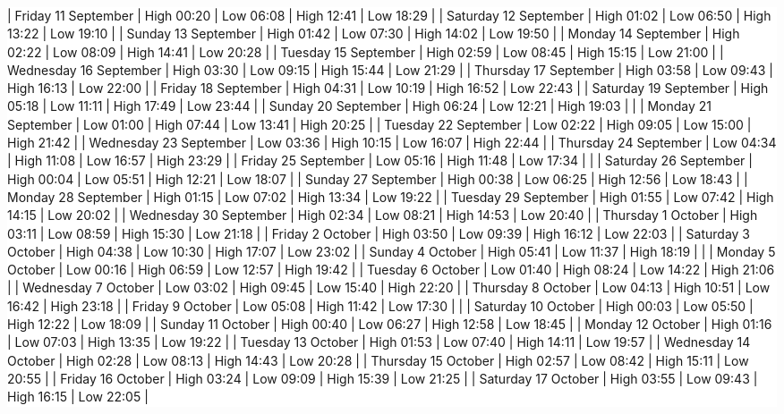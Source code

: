 | Friday 11 September | High 00:20 | Low 06:08 | High 12:41 | Low 18:29 | 
| Saturday 12 September | High 01:02 | Low 06:50 | High 13:22 | Low 19:10 | 
| Sunday 13 September | High 01:42 | Low 07:30 | High 14:02 | Low 19:50 | 
| Monday 14 September | High 02:22 | Low 08:09 | High 14:41 | Low 20:28 | 
| Tuesday 15 September | High 02:59 | Low 08:45 | High 15:15 | Low 21:00 | 
| Wednesday 16 September | High 03:30 | Low 09:15 | High 15:44 | Low 21:29 | 
| Thursday 17 September | High 03:58 | Low 09:43 | High 16:13 | Low 22:00 | 
| Friday 18 September | High 04:31 | Low 10:19 | High 16:52 | Low 22:43 | 
| Saturday 19 September | High 05:18 | Low 11:11 | High 17:49 | Low 23:44 | 
| Sunday 20 September | High 06:24 | Low 12:21 | High 19:03 |  | 
| Monday 21 September | Low 01:00 | High 07:44 | Low 13:41 | High 20:25 | 
| Tuesday 22 September | Low 02:22 | High 09:05 | Low 15:00 | High 21:42 | 
| Wednesday 23 September | Low 03:36 | High 10:15 | Low 16:07 | High 22:44 | 
| Thursday 24 September | Low 04:34 | High 11:08 | Low 16:57 | High 23:29 | 
| Friday 25 September | Low 05:16 | High 11:48 | Low 17:34 |  | 
| Saturday 26 September | High 00:04 | Low 05:51 | High 12:21 | Low 18:07 | 
| Sunday 27 September | High 00:38 | Low 06:25 | High 12:56 | Low 18:43 | 
| Monday 28 September | High 01:15 | Low 07:02 | High 13:34 | Low 19:22 | 
| Tuesday 29 September | High 01:55 | Low 07:42 | High 14:15 | Low 20:02 | 
| Wednesday 30 September | High 02:34 | Low 08:21 | High 14:53 | Low 20:40 | 
| Thursday 1 October | High 03:11 | Low 08:59 | High 15:30 | Low 21:18 | 
| Friday 2 October | High 03:50 | Low 09:39 | High 16:12 | Low 22:03 | 
| Saturday 3 October | High 04:38 | Low 10:30 | High 17:07 | Low 23:02 | 
| Sunday 4 October | High 05:41 | Low 11:37 | High 18:19 |  | 
| Monday 5 October | Low 00:16 | High 06:59 | Low 12:57 | High 19:42 | 
| Tuesday 6 October | Low 01:40 | High 08:24 | Low 14:22 | High 21:06 | 
| Wednesday 7 October | Low 03:02 | High 09:45 | Low 15:40 | High 22:20 | 
| Thursday 8 October | Low 04:13 | High 10:51 | Low 16:42 | High 23:18 | 
| Friday 9 October | Low 05:08 | High 11:42 | Low 17:30 |  | 
| Saturday 10 October | High 00:03 | Low 05:50 | High 12:22 | Low 18:09 | 
| Sunday 11 October | High 00:40 | Low 06:27 | High 12:58 | Low 18:45 | 
| Monday 12 October | High 01:16 | Low 07:03 | High 13:35 | Low 19:22 | 
| Tuesday 13 October | High 01:53 | Low 07:40 | High 14:11 | Low 19:57 | 
| Wednesday 14 October | High 02:28 | Low 08:13 | High 14:43 | Low 20:28 | 
| Thursday 15 October | High 02:57 | Low 08:42 | High 15:11 | Low 20:55 | 
| Friday 16 October | High 03:24 | Low 09:09 | High 15:39 | Low 21:25 | 
| Saturday 17 October | High 03:55 | Low 09:43 | High 16:15 | Low 22:05 | 